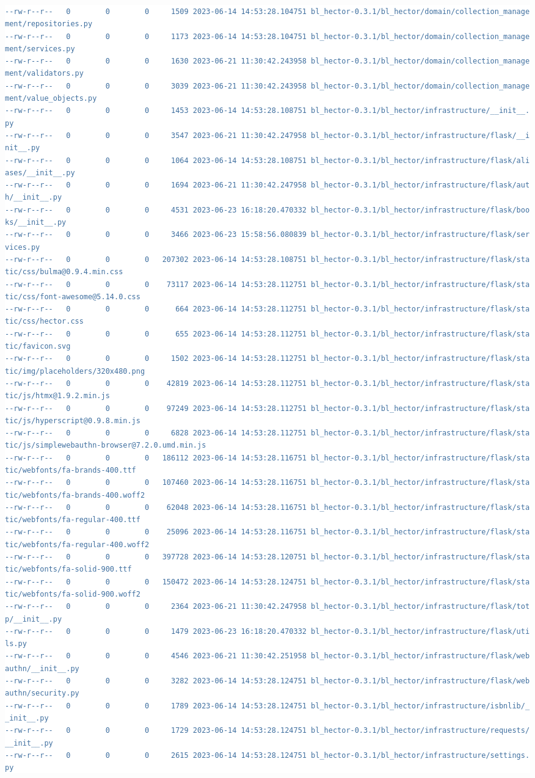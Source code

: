 ```diff
--rw-r--r--   0        0        0     1509 2023-06-14 14:53:28.104751 bl_hector-0.3.1/bl_hector/domain/collection_management/repositories.py
--rw-r--r--   0        0        0     1173 2023-06-14 14:53:28.104751 bl_hector-0.3.1/bl_hector/domain/collection_management/services.py
--rw-r--r--   0        0        0     1630 2023-06-21 11:30:42.243958 bl_hector-0.3.1/bl_hector/domain/collection_management/validators.py
--rw-r--r--   0        0        0     3039 2023-06-21 11:30:42.243958 bl_hector-0.3.1/bl_hector/domain/collection_management/value_objects.py
--rw-r--r--   0        0        0     1453 2023-06-14 14:53:28.108751 bl_hector-0.3.1/bl_hector/infrastructure/__init__.py
--rw-r--r--   0        0        0     3547 2023-06-21 11:30:42.247958 bl_hector-0.3.1/bl_hector/infrastructure/flask/__init__.py
--rw-r--r--   0        0        0     1064 2023-06-14 14:53:28.108751 bl_hector-0.3.1/bl_hector/infrastructure/flask/aliases/__init__.py
--rw-r--r--   0        0        0     1694 2023-06-21 11:30:42.247958 bl_hector-0.3.1/bl_hector/infrastructure/flask/auth/__init__.py
--rw-r--r--   0        0        0     4531 2023-06-23 16:18:20.470332 bl_hector-0.3.1/bl_hector/infrastructure/flask/books/__init__.py
--rw-r--r--   0        0        0     3466 2023-06-23 15:58:56.080839 bl_hector-0.3.1/bl_hector/infrastructure/flask/services.py
--rw-r--r--   0        0        0   207302 2023-06-14 14:53:28.108751 bl_hector-0.3.1/bl_hector/infrastructure/flask/static/css/bulma@0.9.4.min.css
--rw-r--r--   0        0        0    73117 2023-06-14 14:53:28.112751 bl_hector-0.3.1/bl_hector/infrastructure/flask/static/css/font-awesome@5.14.0.css
--rw-r--r--   0        0        0      664 2023-06-14 14:53:28.112751 bl_hector-0.3.1/bl_hector/infrastructure/flask/static/css/hector.css
--rw-r--r--   0        0        0      655 2023-06-14 14:53:28.112751 bl_hector-0.3.1/bl_hector/infrastructure/flask/static/favicon.svg
--rw-r--r--   0        0        0     1502 2023-06-14 14:53:28.112751 bl_hector-0.3.1/bl_hector/infrastructure/flask/static/img/placeholders/320x480.png
--rw-r--r--   0        0        0    42819 2023-06-14 14:53:28.112751 bl_hector-0.3.1/bl_hector/infrastructure/flask/static/js/htmx@1.9.2.min.js
--rw-r--r--   0        0        0    97249 2023-06-14 14:53:28.112751 bl_hector-0.3.1/bl_hector/infrastructure/flask/static/js/hyperscript@0.9.8.min.js
--rw-r--r--   0        0        0     6828 2023-06-14 14:53:28.112751 bl_hector-0.3.1/bl_hector/infrastructure/flask/static/js/simplewebauthn-browser@7.2.0.umd.min.js
--rw-r--r--   0        0        0   186112 2023-06-14 14:53:28.116751 bl_hector-0.3.1/bl_hector/infrastructure/flask/static/webfonts/fa-brands-400.ttf
--rw-r--r--   0        0        0   107460 2023-06-14 14:53:28.116751 bl_hector-0.3.1/bl_hector/infrastructure/flask/static/webfonts/fa-brands-400.woff2
--rw-r--r--   0        0        0    62048 2023-06-14 14:53:28.116751 bl_hector-0.3.1/bl_hector/infrastructure/flask/static/webfonts/fa-regular-400.ttf
--rw-r--r--   0        0        0    25096 2023-06-14 14:53:28.116751 bl_hector-0.3.1/bl_hector/infrastructure/flask/static/webfonts/fa-regular-400.woff2
--rw-r--r--   0        0        0   397728 2023-06-14 14:53:28.120751 bl_hector-0.3.1/bl_hector/infrastructure/flask/static/webfonts/fa-solid-900.ttf
--rw-r--r--   0        0        0   150472 2023-06-14 14:53:28.124751 bl_hector-0.3.1/bl_hector/infrastructure/flask/static/webfonts/fa-solid-900.woff2
--rw-r--r--   0        0        0     2364 2023-06-21 11:30:42.247958 bl_hector-0.3.1/bl_hector/infrastructure/flask/totp/__init__.py
--rw-r--r--   0        0        0     1479 2023-06-23 16:18:20.470332 bl_hector-0.3.1/bl_hector/infrastructure/flask/utils.py
--rw-r--r--   0        0        0     4546 2023-06-21 11:30:42.251958 bl_hector-0.3.1/bl_hector/infrastructure/flask/webauthn/__init__.py
--rw-r--r--   0        0        0     3282 2023-06-14 14:53:28.124751 bl_hector-0.3.1/bl_hector/infrastructure/flask/webauthn/security.py
--rw-r--r--   0        0        0     1789 2023-06-14 14:53:28.124751 bl_hector-0.3.1/bl_hector/infrastructure/isbnlib/__init__.py
--rw-r--r--   0        0        0     1729 2023-06-14 14:53:28.124751 bl_hector-0.3.1/bl_hector/infrastructure/requests/__init__.py
--rw-r--r--   0        0        0     2615 2023-06-14 14:53:28.124751 bl_hector-0.3.1/bl_hector/infrastructure/settings.py
```